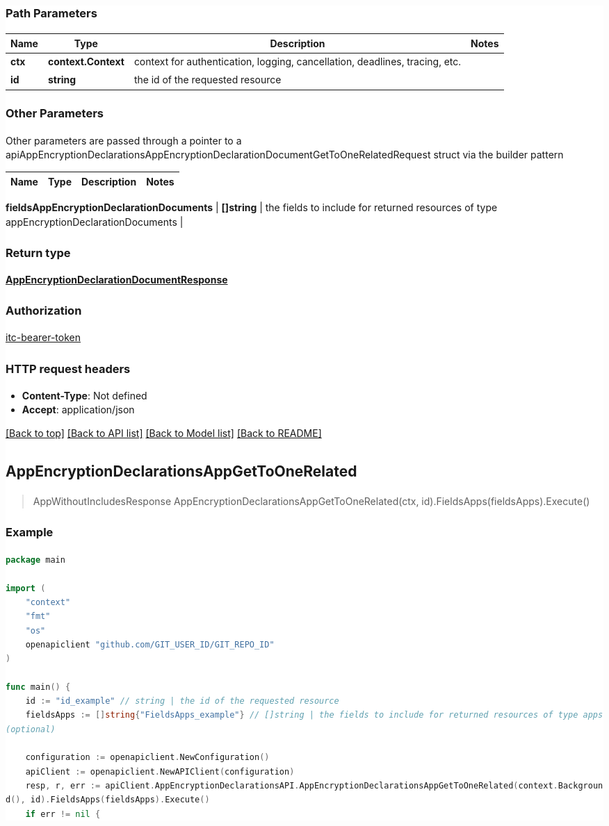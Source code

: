 ### Path Parameters


Name | Type | Description  | Notes
------------- | ------------- | ------------- | -------------
**ctx** | **context.Context** | context for authentication, logging, cancellation, deadlines, tracing, etc.
**id** | **string** | the id of the requested resource | 

### Other Parameters

Other parameters are passed through a pointer to a apiAppEncryptionDeclarationsAppEncryptionDeclarationDocumentGetToOneRelatedRequest struct via the builder pattern


Name | Type | Description  | Notes
------------- | ------------- | ------------- | -------------

 **fieldsAppEncryptionDeclarationDocuments** | **[]string** | the fields to include for returned resources of type appEncryptionDeclarationDocuments | 

### Return type

[**AppEncryptionDeclarationDocumentResponse**](AppEncryptionDeclarationDocumentResponse.md)

### Authorization

[itc-bearer-token](../README.md#itc-bearer-token)

### HTTP request headers

- **Content-Type**: Not defined
- **Accept**: application/json

[[Back to top]](#) [[Back to API list]](../README.md#documentation-for-api-endpoints)
[[Back to Model list]](../README.md#documentation-for-models)
[[Back to README]](../README.md)


## AppEncryptionDeclarationsAppGetToOneRelated

> AppWithoutIncludesResponse AppEncryptionDeclarationsAppGetToOneRelated(ctx, id).FieldsApps(fieldsApps).Execute()



### Example

```go
package main

import (
    "context"
    "fmt"
    "os"
    openapiclient "github.com/GIT_USER_ID/GIT_REPO_ID"
)

func main() {
    id := "id_example" // string | the id of the requested resource
    fieldsApps := []string{"FieldsApps_example"} // []string | the fields to include for returned resources of type apps (optional)

    configuration := openapiclient.NewConfiguration()
    apiClient := openapiclient.NewAPIClient(configuration)
    resp, r, err := apiClient.AppEncryptionDeclarationsAPI.AppEncryptionDeclarationsAppGetToOneRelated(context.Background(), id).FieldsApps(fieldsApps).Execute()
    if err != nil {
```